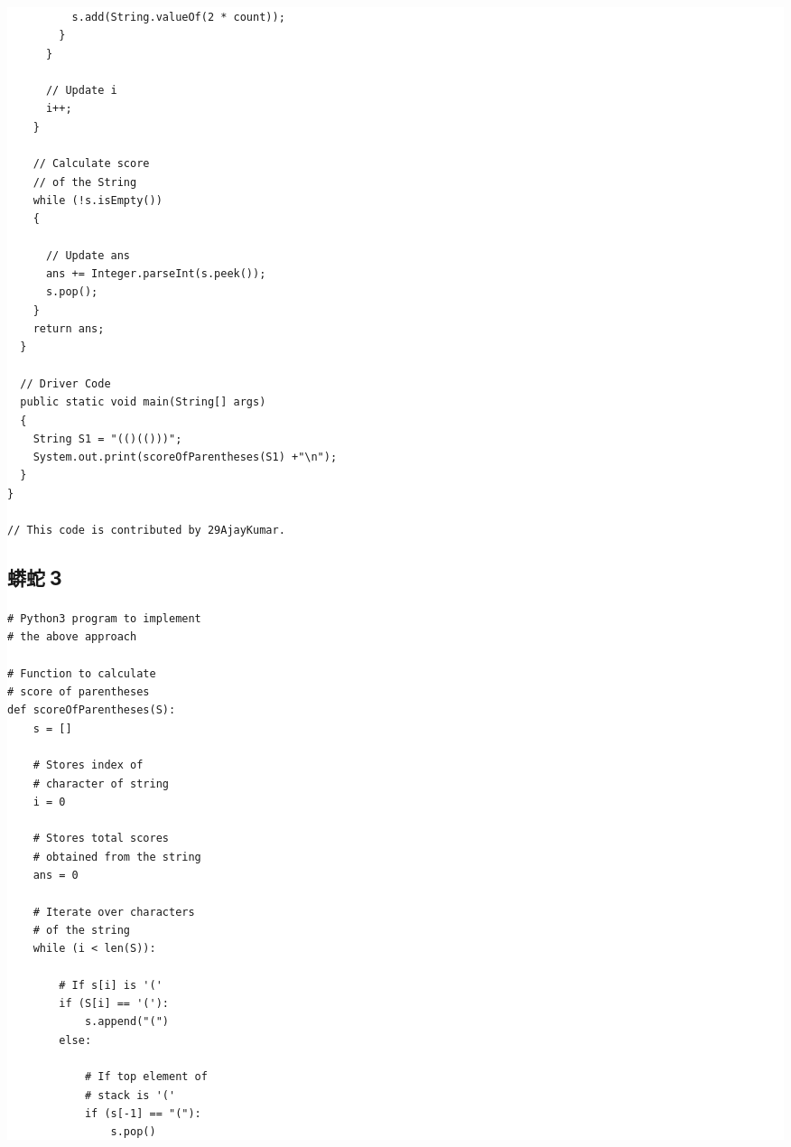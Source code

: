 ```
          s.add(String.valueOf(2 * count));
        }
      }

      // Update i
      i++;
    }

    // Calculate score
    // of the String
    while (!s.isEmpty())
    {

      // Update ans
      ans += Integer.parseInt(s.peek());
      s.pop();
    }
    return ans;
  }

  // Driver Code
  public static void main(String[] args)
  {
    String S1 = "(()(()))";
    System.out.print(scoreOfParentheses(S1) +"\n");
  }
}

// This code is contributed by 29AjayKumar.
```

## 蟒蛇 3

```
# Python3 program to implement
# the above approach

# Function to calculate
# score of parentheses
def scoreOfParentheses(S):
    s = []

    # Stores index of
    # character of string
    i = 0

    # Stores total scores
    # obtained from the string
    ans = 0

    # Iterate over characters
    # of the string
    while (i < len(S)):

        # If s[i] is '('
        if (S[i] == '('):
            s.append("(")
        else:

            # If top element of
            # stack is '('
            if (s[-1] == "("):
                s.pop()
```